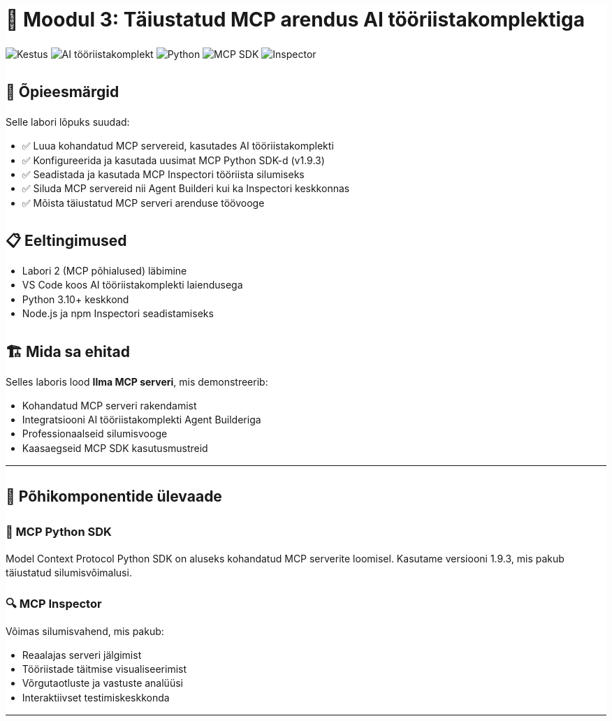 
# 🔧 Moodul 3: Täiustatud MCP arendus AI tööriistakomplektiga

![Kestus](https://img.shields.io/badge/Duration-20_minutes-blue?style=flat-square)
![AI tööriistakomplekt](https://img.shields.io/badge/AI_Toolkit-Required-orange?style=flat-square)
![Python](https://img.shields.io/badge/Python-3.10+-green?style=flat-square)
![MCP SDK](https://img.shields.io/badge/MCP_SDK-1.9.3-purple?style=flat-square)
![Inspector](https://img.shields.io/badge/MCP_Inspector-0.14.0-blue?style=flat-square)

## 🎯 Õpieesmärgid

Selle labori lõpuks suudad:

- ✅ Luua kohandatud MCP servereid, kasutades AI tööriistakomplekti
- ✅ Konfigureerida ja kasutada uusimat MCP Python SDK-d (v1.9.3)
- ✅ Seadistada ja kasutada MCP Inspectori tööriista silumiseks
- ✅ Siluda MCP servereid nii Agent Builderi kui ka Inspectori keskkonnas
- ✅ Mõista täiustatud MCP serveri arenduse töövooge

## 📋 Eeltingimused

- Labori 2 (MCP põhialused) läbimine
- VS Code koos AI tööriistakomplekti laiendusega
- Python 3.10+ keskkond
- Node.js ja npm Inspectori seadistamiseks

## 🏗️ Mida sa ehitad

Selles laboris lood **Ilma MCP serveri**, mis demonstreerib:
- Kohandatud MCP serveri rakendamist
- Integratsiooni AI tööriistakomplekti Agent Builderiga
- Professionaalseid silumisvooge
- Kaasaegseid MCP SDK kasutusmustreid

---

## 🔧 Põhikomponentide ülevaade

### 🐍 MCP Python SDK
Model Context Protocol Python SDK on aluseks kohandatud MCP serverite loomisel. Kasutame versiooni 1.9.3, mis pakub täiustatud silumisvõimalusi.

### 🔍 MCP Inspector
Võimas silumisvahend, mis pakub:
- Reaalajas serveri jälgimist
- Tööriistade täitmise visualiseerimist
- Võrgutaotluste ja vastuste analüüsi
- Interaktiivset testimiskeskkonda

---